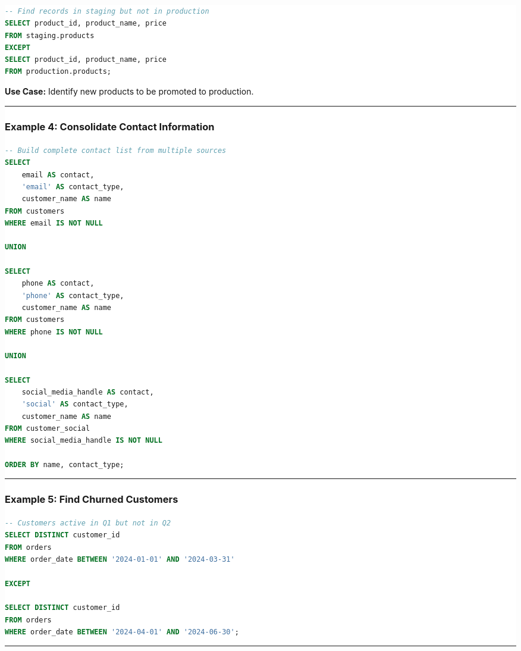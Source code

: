 ```sql
-- Find records in staging but not in production
SELECT product_id, product_name, price
FROM staging.products
EXCEPT
SELECT product_id, product_name, price
FROM production.products;
```

**Use Case:** Identify new products to be promoted to production.

---

### Example 4: Consolidate Contact Information

```sql
-- Build complete contact list from multiple sources
SELECT
    email AS contact,
    'email' AS contact_type,
    customer_name AS name
FROM customers
WHERE email IS NOT NULL

UNION

SELECT
    phone AS contact,
    'phone' AS contact_type,
    customer_name AS name
FROM customers
WHERE phone IS NOT NULL

UNION

SELECT
    social_media_handle AS contact,
    'social' AS contact_type,
    customer_name AS name
FROM customer_social
WHERE social_media_handle IS NOT NULL

ORDER BY name, contact_type;
```

---

### Example 5: Find Churned Customers

```sql
-- Customers active in Q1 but not in Q2
SELECT DISTINCT customer_id
FROM orders
WHERE order_date BETWEEN '2024-01-01' AND '2024-03-31'

EXCEPT

SELECT DISTINCT customer_id
FROM orders
WHERE order_date BETWEEN '2024-04-01' AND '2024-06-30';
```

---